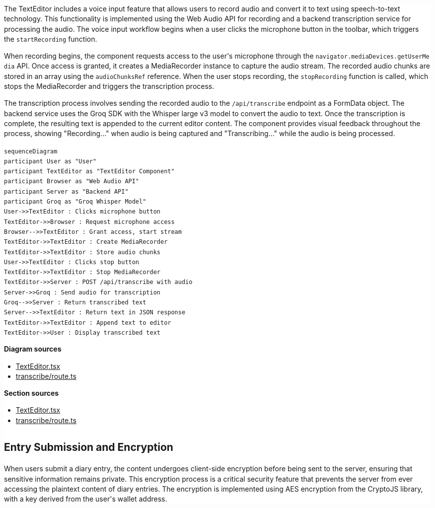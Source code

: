 The TextEditor includes a voice input feature that allows users to record audio and convert it to text using speech-to-text technology. This functionality is implemented using the Web Audio API for recording and a backend transcription service for processing the audio. The voice input workflow begins when a user clicks the microphone button in the toolbar, which triggers the `startRecording` function.

When recording begins, the component requests access to the user's microphone through the `navigator.mediaDevices.getUserMedia` API. Once access is granted, it creates a MediaRecorder instance to capture the audio stream. The recorded audio chunks are stored in an array using the `audioChunksRef` reference. When the user stops recording, the `stopRecording` function is called, which stops the MediaRecorder and triggers the transcription process.

The transcription process involves sending the recorded audio to the `/api/transcribe` endpoint as a FormData object. The backend service uses the Groq SDK with the Whisper large v3 model to convert the audio to text. Once the transcription is complete, the resulting text is appended to the current editor content. The component provides visual feedback throughout the process, showing "Recording..." when audio is being captured and "Transcribing..." while the audio is being processed.

```mermaid
sequenceDiagram
participant User as "User"
participant TextEditor as "TextEditor Component"
participant Browser as "Web Audio API"
participant Server as "Backend API"
participant Groq as "Groq Whisper Model"
User->>TextEditor : Clicks microphone button
TextEditor->>Browser : Request microphone access
Browser-->>TextEditor : Grant access, start stream
TextEditor->>TextEditor : Create MediaRecorder
TextEditor->>TextEditor : Store audio chunks
User->>TextEditor : Clicks stop button
TextEditor->>TextEditor : Stop MediaRecorder
TextEditor->>Server : POST /api/transcribe with audio
Server->>Groq : Send audio for transcription
Groq-->>Server : Return transcribed text
Server-->>TextEditor : Return text in JSON response
TextEditor->>TextEditor : Append text to editor
TextEditor->>User : Display transcribed text
```

**Diagram sources**
- [TextEditor.tsx](file://components/TextEditor.tsx#L97-L135)
- [transcribe/route.ts](file://app/api/transcribe/route.ts#L0-L48)

**Section sources**
- [TextEditor.tsx](file://components/TextEditor.tsx#L97-L135)
- [transcribe/route.ts](file://app/api/transcribe/route.ts#L0-L48)

## Entry Submission and Encryption

When users submit a diary entry, the content undergoes client-side encryption before being sent to the server, ensuring that sensitive information remains private. This encryption process is a critical security feature that prevents the server from ever accessing the plaintext content of diary entries. The encryption is implemented using AES encryption from the CryptoJS library, with a key derived from the user's wallet address.
